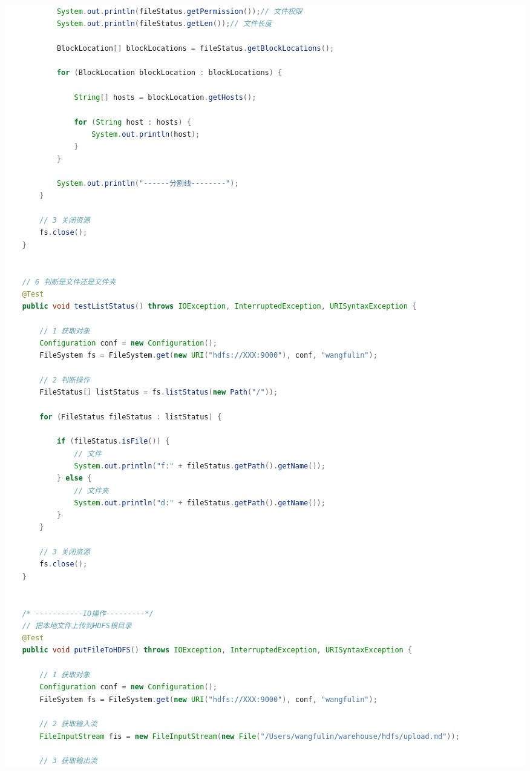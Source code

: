 ```java
            System.out.println(fileStatus.getPermission());// 文件权限
            System.out.println(fileStatus.getLen());// 文件长度

            BlockLocation[] blockLocations = fileStatus.getBlockLocations();

            for (BlockLocation blockLocation : blockLocations) {

                String[] hosts = blockLocation.getHosts();

                for (String host : hosts) {
                    System.out.println(host);
                }
            }

            System.out.println("------分割线--------");
        }

        // 3 关闭资源
        fs.close();
    }


    // 6 判断是文件还是文件夹
    @Test
    public void testListStatus() throws IOException, InterruptedException, URISyntaxException {

        // 1 获取对象
        Configuration conf = new Configuration();
        FileSystem fs = FileSystem.get(new URI("hdfs://XXX:9000"), conf, "wangfulin");

        // 2 判断操作
        FileStatus[] listStatus = fs.listStatus(new Path("/"));

        for (FileStatus fileStatus : listStatus) {

            if (fileStatus.isFile()) {
                // 文件
                System.out.println("f:" + fileStatus.getPath().getName());
            } else {
                // 文件夹
                System.out.println("d:" + fileStatus.getPath().getName());
            }
        }

        // 3 关闭资源
        fs.close();
    }


    /* -----------IO操作---------*/
    // 把本地文件上传到HDFS根目录
    @Test
    public void putFileToHDFS() throws IOException, InterruptedException, URISyntaxException {

        // 1 获取对象
        Configuration conf = new Configuration();
        FileSystem fs = FileSystem.get(new URI("hdfs://XXX:9000"), conf, "wangfulin");

        // 2 获取输入流
        FileInputStream fis = new FileInputStream(new File("/Users/wangfulin/warehouse/hdfs/upload.md"));

        // 3 获取输出流
```